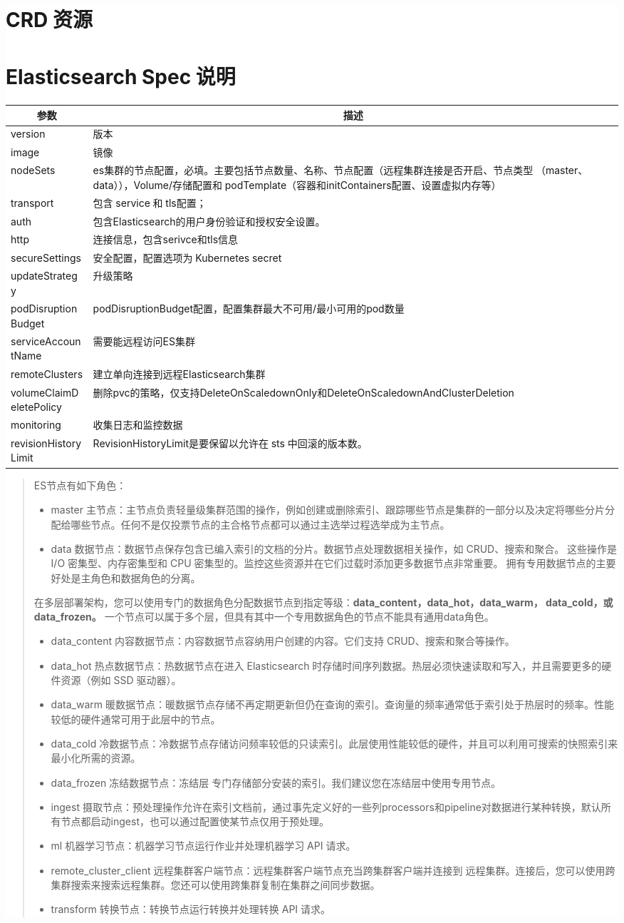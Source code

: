 # CRD 资源

# Elasticsearch Spec 说明

| 参数                    | 描述                                                         |
| ----------------------- | ------------------------------------------------------------ |
| version                 | 版本                                                         |
| image                   | 镜像                                                         |
| nodeSets                | es集群的节点配置，必填。主要包括节点数量、名称、节点配置（远程集群连接是否开启、节点类型 （master、data）），Volume/存储配置和 podTemplate（容器和initContainers配置、设置虚拟内存等） |
| transport               | 包含 service 和 tls配置；                                    |
| auth                    | 包含Elasticsearch的用户身份验证和授权安全设置。              |
| http                    | 连接信息，包含serivce和tls信息                               |
| secureSettings          | 安全配置，配置选项为 Kubernetes secret                       |
| updateStrategy          | 升级策略                                                     |
| podDisruptionBudget     | podDisruptionBudget配置，配置集群最大不可用/最小可用的pod数量 |
| serviceAccountName      | 需要能远程访问ES集群                                         |
| remoteClusters          | 建立单向连接到远程Elasticsearch集群                          |
| volumeClaimDeletePolicy | 删除pvc的策略，仅支持DeleteOnScaledownOnly和DeleteOnScaledownAndClusterDeletion |
| monitoring              | 收集日志和监控数据                                           |
| revisionHistoryLimit    | RevisionHistoryLimit是要保留以允许在 sts 中回滚的版本数。    |

>ES节点有如下角色：
>
>- master 主节点：主节点负责轻量级集群范围的操作，例如创建或删除索引、跟踪哪些节点是集群的一部分以及决定将哪些分片分配给哪些节点。任何不是仅投票节点的主合格节点都可以通过主选举过程选举成为主节点。
>
>- data 数据节点：数据节点保存包含已编入索引的文档的分片。数据节点处理数据相关操作，如 CRUD、搜索和聚合。
>  这些操作是 I/O 密集型、内存密集型和 CPU 密集型的。监控这些资源并在它们过载时添加更多数据节点非常重要。
>  拥有专用数据节点的主要好处是主角色和数据角色的分离。
>
>  在多层部署架构，您可以使用专门的数据角色分配数据节点到指定等级：**data_content，data_hot，data_warm， data_cold，或data_frozen。** 一个节点可以属于多个层，但具有其中一个专用数据角色的节点不能具有通用data角色。
>
>- data_content 内容数据节点：内容数据节点容纳用户创建的内容。它们支持 CRUD、搜索和聚合等操作。
>
>- data_hot 热点数据节点：热数据节点在进入 Elasticsearch 时存储时间序列数据。热层必须快速读取和写入，并且需要更多的硬件资源（例如 SSD 驱动器）。
>
>- data_warm 暖数据节点：暖数据节点存储不再定期更新但仍在查询的索引。查询量的频率通常低于索引处于热层时的频率。性能较低的硬件通常可用于此层中的节点。
>
>- data_cold 冷数据节点：冷数据节点存储访问频率较低的只读索引。此层使用性能较低的硬件，并且可以利用可搜索的快照索引来最小化所需的资源。
>
>- data_frozen 冻结数据节点：冻结层 专门存储部分安装的索引。我们建议您在冻结层中使用专用节点。
>
>- ingest 摄取节点：预处理操作允许在索引文档前，通过事先定义好的一些列processors和pipeline对数据进行某种转换，默认所有节点都启动ingest，也可以通过配置使某节点仅用于预处理。
>
>- ml 机器学习节点：机器学习节点运行作业并处理机器学习 API 请求。
>
>- remote_cluster_client 远程集群客户端节点：远程集群客户端节点充当跨集群客户端并连接到 远程集群。连接后，您可以使用跨集群搜索来搜索远程集群。您还可以使用跨集群复制在集群之间同步数据。
>
>- transform 转换节点：转换节点运行转换并处理转换 API 请求。